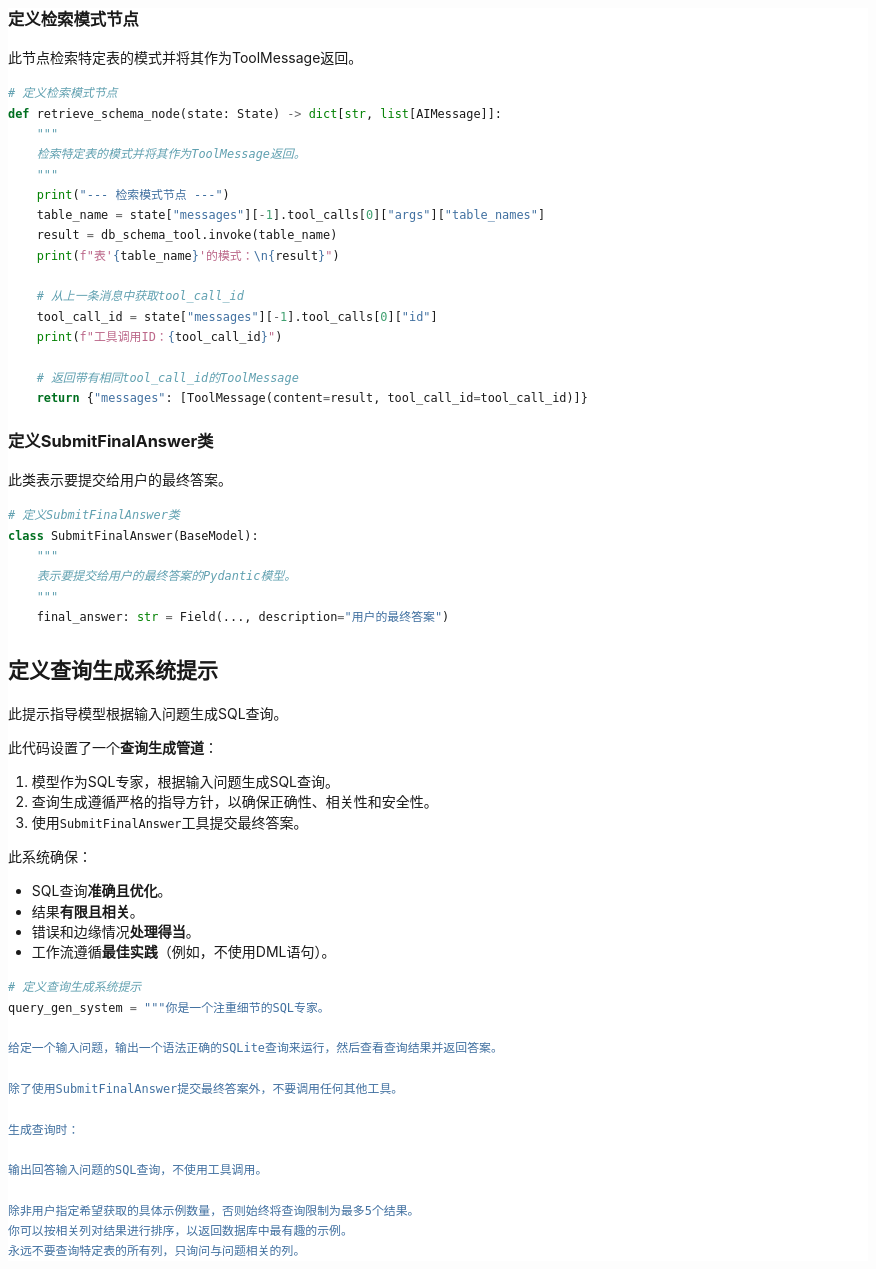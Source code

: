 ### 定义检索模式节点

此节点检索特定表的模式并将其作为ToolMessage返回。

```python
# 定义检索模式节点
def retrieve_schema_node(state: State) -> dict[str, list[AIMessage]]:
    """
    检索特定表的模式并将其作为ToolMessage返回。
    """
    print("--- 检索模式节点 ---")
    table_name = state["messages"][-1].tool_calls[0]["args"]["table_names"]
    result = db_schema_tool.invoke(table_name)
    print(f"表'{table_name}'的模式：\n{result}")

    # 从上一条消息中获取tool_call_id
    tool_call_id = state["messages"][-1].tool_calls[0]["id"]
    print(f"工具调用ID：{tool_call_id}")

    # 返回带有相同tool_call_id的ToolMessage
    return {"messages": [ToolMessage(content=result, tool_call_id=tool_call_id)]}
```

### 定义SubmitFinalAnswer类

此类表示要提交给用户的最终答案。

```python
# 定义SubmitFinalAnswer类
class SubmitFinalAnswer(BaseModel):
    """
    表示要提交给用户的最终答案的Pydantic模型。
    """
    final_answer: str = Field(..., description="用户的最终答案")
```

## 定义查询生成系统提示

此提示指导模型根据输入问题生成SQL查询。

此代码设置了一个**查询生成管道**：
1. 模型作为SQL专家，根据输入问题生成SQL查询。
2. 查询生成遵循严格的指导方针，以确保正确性、相关性和安全性。
3. 使用`SubmitFinalAnswer`工具提交最终答案。

此系统确保：
- SQL查询**准确且优化**。
- 结果**有限且相关**。
- 错误和边缘情况**处理得当**。
- 工作流遵循**最佳实践**（例如，不使用DML语句）。

```python
# 定义查询生成系统提示
query_gen_system = """你是一个注重细节的SQL专家。

给定一个输入问题，输出一个语法正确的SQLite查询来运行，然后查看查询结果并返回答案。

除了使用SubmitFinalAnswer提交最终答案外，不要调用任何其他工具。

生成查询时：

输出回答输入问题的SQL查询，不使用工具调用。

除非用户指定希望获取的具体示例数量，否则始终将查询限制为最多5个结果。
你可以按相关列对结果进行排序，以返回数据库中最有趣的示例。
永远不要查询特定表的所有列，只询问与问题相关的列。

```